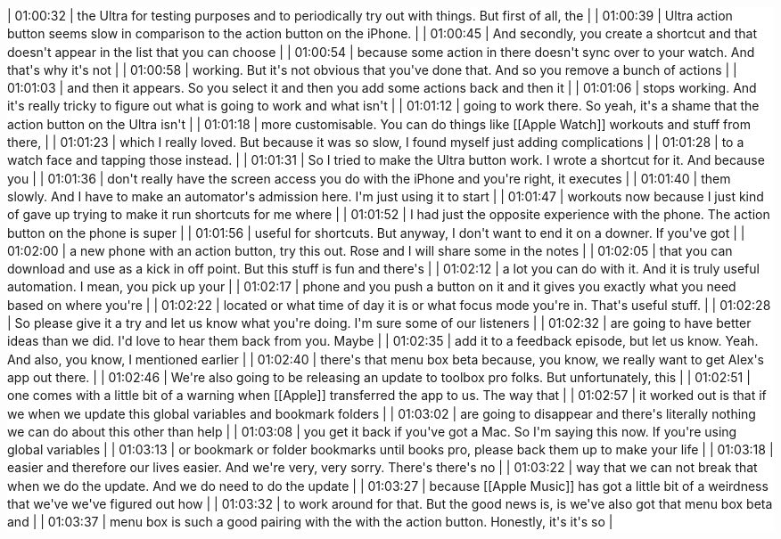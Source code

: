 | 01:00:32   | the Ultra for testing purposes and to periodically try out with things. But first of all, the       |
| 01:00:39   | Ultra action button seems slow in comparison to the action button on the iPhone.                    |
| 01:00:45   | And secondly, you create a shortcut and that doesn't appear in the list that you can choose         |
| 01:00:54   | because some action in there doesn't sync over to your watch. And that's why it's not               |
| 01:00:58   | working. But it's not obvious that you've done that. And so you remove a bunch of actions           |
| 01:01:03   | and then it appears. So you select it and then you add some actions back and then it                |
| 01:01:06   | stops working. And it's really tricky to figure out what is going to work and what isn't            |
| 01:01:12   | going to work there. So yeah, it's a shame that the action button on the Ultra isn't                |
| 01:01:18   | more customisable. You can do things like [[Apple Watch]] workouts and stuff from there,                |
| 01:01:23   | which I really loved. But because it was so slow, I found myself just adding complications          |
| 01:01:28   | to a watch face and tapping those instead.                                                          |
| 01:01:31   | So I tried to make the Ultra button work. I wrote a shortcut for it. And because you                |
| 01:01:36   | don't really have the screen access you do with the iPhone and you're right, it executes            |
| 01:01:40   | them slowly. And I have to make an automator's admission here. I'm just using it to start           |
| 01:01:47   | workouts now because I just kind of gave up trying to make it run shortcuts for me where            |
| 01:01:52   | I had just the opposite experience with the phone. The action button on the phone is super          |
| 01:01:56   | useful for shortcuts. But anyway, I don't want to end it on a downer. If you've got                 |
| 01:02:00   | a new phone with an action button, try this out. Rose and I will share some in the notes            |
| 01:02:05   | that you can download and use as a kick in off point. But this stuff is fun and there's             |
| 01:02:12   | a lot you can do with it. And it is truly useful automation. I mean, you pick up your               |
| 01:02:17   | phone and you push a button on it and it gives you exactly what you need based on where you're      |
| 01:02:22   | located or what time of day it is or what focus mode you're in. That's useful stuff.                |
| 01:02:28   | So please give it a try and let us know what you're doing. I'm sure some of our listeners           |
| 01:02:32   | are going to have better ideas than we did. I'd love to hear them back from you. Maybe              |
| 01:02:35   | add it to a feedback episode, but let us know. Yeah. And also, you know, I mentioned earlier        |
| 01:02:40   | there's that menu box beta because, you know, we really want to get Alex's app out there.           |
| 01:02:46   | We're also going to be releasing an update to toolbox pro folks. But unfortunately, this            |
| 01:02:51   | one comes with a little bit of a warning when [[Apple]] transferred the app to us. The way that         |
| 01:02:57   | it worked out is that if we when we update this global variables and bookmark folders               |
| 01:03:02   | are going to disappear and there's literally nothing we can do about this other than help           |
| 01:03:08   | you get it back if you've got a Mac. So I'm saying this now. If you're using global variables       |
| 01:03:13   | or bookmark or folder bookmarks until books pro, please back them up to make your life              |
| 01:03:18   | easier and therefore our lives easier. And we're very, very sorry. There's there's no               |
| 01:03:22   | way that we can not break that when we do the update. And we do need to do the update               |
| 01:03:27   | because [[Apple Music]] has got a little bit of a weirdness that we've we've figured out how            |
| 01:03:32   | to work around for that. But the good news is, is we've also got that menu box beta and             |
| 01:03:37   | menu box is such a good pairing with the with the action button. Honestly, it's it's so             |